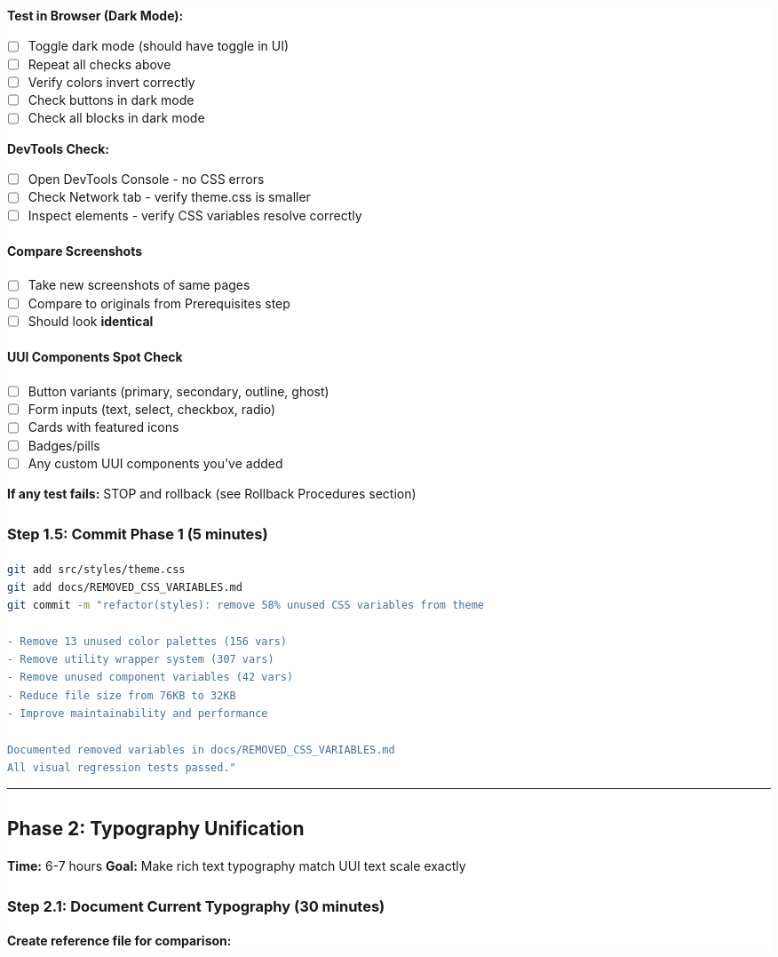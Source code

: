 **Test in Browser (Dark Mode):**
- [ ] Toggle dark mode (should have toggle in UI)
- [ ] Repeat all checks above
- [ ] Verify colors invert correctly
- [ ] Check buttons in dark mode
- [ ] Check all blocks in dark mode

**DevTools Check:**
- [ ] Open DevTools Console - no CSS errors
- [ ] Check Network tab - verify theme.css is smaller
- [ ] Inspect elements - verify CSS variables resolve correctly

#### Compare Screenshots
- [ ] Take new screenshots of same pages
- [ ] Compare to originals from Prerequisites step
- [ ] Should look **identical**

#### UUI Components Spot Check
- [ ] Button variants (primary, secondary, outline, ghost)
- [ ] Form inputs (text, select, checkbox, radio)
- [ ] Cards with featured icons
- [ ] Badges/pills
- [ ] Any custom UUI components you've added

**If any test fails:** STOP and rollback (see Rollback Procedures section)

### Step 1.5: Commit Phase 1 (5 minutes)

```bash
git add src/styles/theme.css
git add docs/REMOVED_CSS_VARIABLES.md
git commit -m "refactor(styles): remove 58% unused CSS variables from theme

- Remove 13 unused color palettes (156 vars)
- Remove utility wrapper system (307 vars)
- Remove unused component variables (42 vars)
- Reduce file size from 76KB to 32KB
- Improve maintainability and performance

Documented removed variables in docs/REMOVED_CSS_VARIABLES.md
All visual regression tests passed."
```

---

## Phase 2: Typography Unification

**Time:** 6-7 hours
**Goal:** Make rich text typography match UUI text scale exactly

### Step 2.1: Document Current Typography (30 minutes)

**Create reference file for comparison:**
